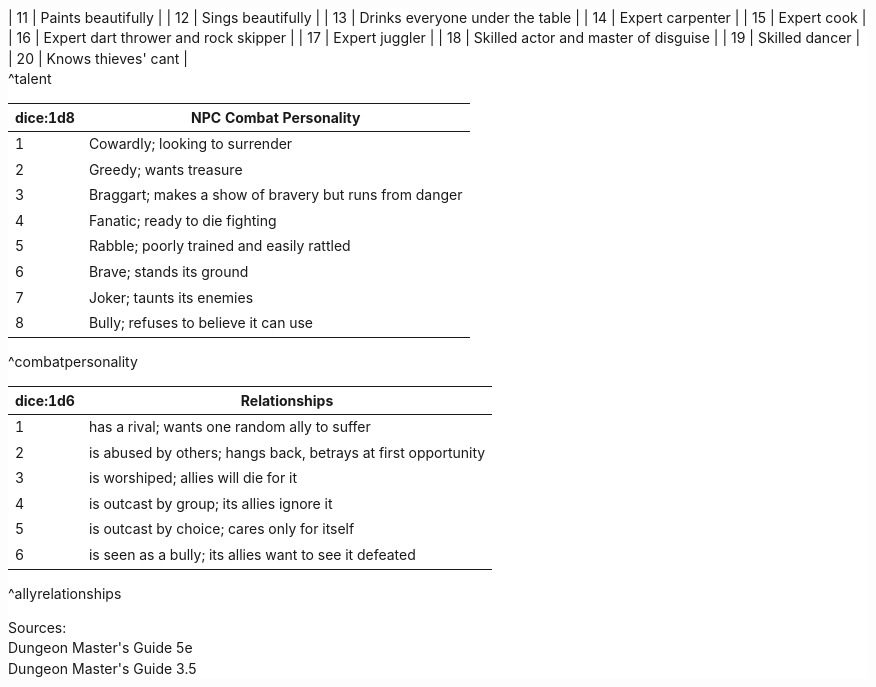 | 11         | Paints beautifully                   |
| 12         | Sings beautifully                    |
| 13         | Drinks everyone under the table      |
| 14         | Expert carpenter                     |
| 15         | Expert cook                          |
| 16         | Expert dart thrower and rock skipper |
| 17         | Expert juggler                       |
| 18         | Skilled actor and master of disguise |
| 19         | Skilled dancer                       |
| 20         | Knows thieves' cant                  |  
^talent


| dice:1d8 | NPC Combat Personality                                 |
| -------- | ------------------------------------------------------ |
| 1        | Cowardly; looking to surrender                         |
| 2        | Greedy; wants treasure                                 |
| 3        | Braggart; makes a show of bravery but runs from danger |
| 4        | Fanatic; ready to die fighting                         |
| 5        | Rabble; poorly trained and easily rattled              |
| 6        | Brave; stands its ground                               |
| 7        | Joker; taunts its enemies                             |
| 8        | Bully; refuses to believe it can use                                                       |  
^combatpersonality

| dice:1d6 | Relationships                                                 |
| -------- | ------------------------------------------------------------- |
| 1        | has a rival; wants one random ally to suffer                  |
| 2        | is abused by others; hangs back, betrays at first opportunity |
| 3        | is worshiped; allies will die for it                          |
| 4        | is outcast by group; its allies ignore it                     |
| 5        | is outcast by choice; cares only for itself                   |
| 6        | is seen as a bully; its allies want to see it defeated                                                              |  
^allyrelationships


Sources:  
Dungeon Master's Guide 5e  
Dungeon Master's Guide 3.5
